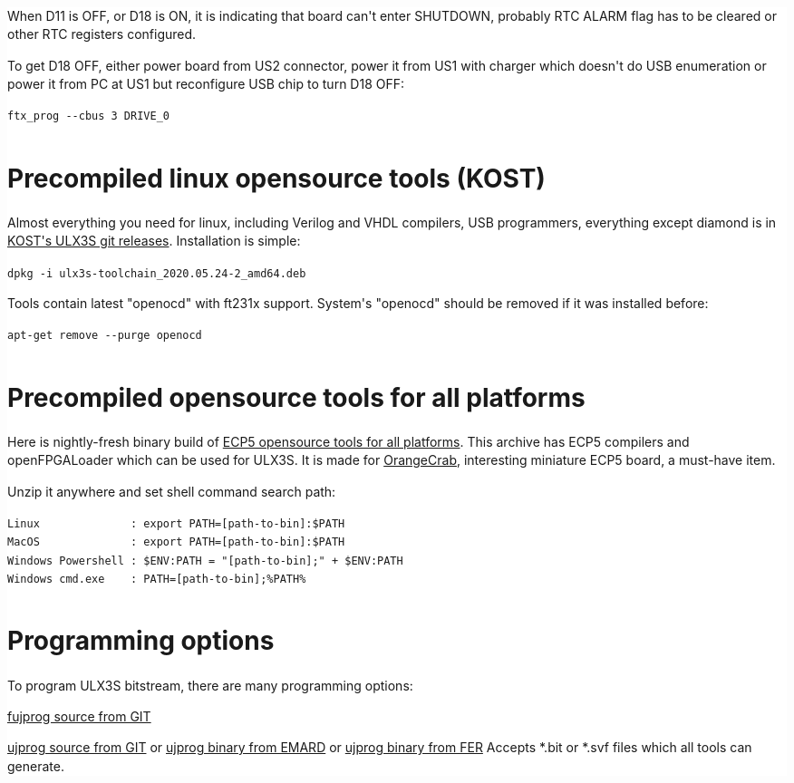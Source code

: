 When D11 is OFF, or D18 is ON, it is indicating that board can't enter SHUTDOWN,
probably RTC ALARM flag has to be cleared or other RTC registers configured.

To get D18 OFF, either power board from US2 connector, power it from US1
with charger which doesn't do USB enumeration or power it from PC at US1
but reconfigure USB chip to turn D18 OFF:

    ftx_prog --cbus 3 DRIVE_0

# Precompiled linux opensource tools (KOST)

Almost everything you need for linux, including
Verilog and VHDL compilers, USB programmers,
everything except diamond is in
[KOST's ULX3S git releases](https://github.com/alpin3/ulx3s/releases).
Installation is simple:

    dpkg -i ulx3s-toolchain_2020.05.24-2_amd64.deb

Tools contain latest "openocd" with ft231x support.
System's "openocd" should be removed if it was
installed before:

    apt-get remove --purge openocd

# Precompiled opensource tools for all platforms

Here is nightly-fresh binary build of
[ECP5 opensource tools for all platforms](https://github.com/open-tool-forge/fpga-toolchain/releases).
This archive has ECP5 compilers and openFPGALoader
which can be used for ULX3S.
It is made for
[OrangeCrab](https://gregdavill.github.io/OrangeCrab/r0.2/),
interesting miniature ECP5 board, a must-have item.

Unzip it anywhere and set shell command search path:

    Linux              : export PATH=[path-to-bin]:$PATH
    MacOS              : export PATH=[path-to-bin]:$PATH
    Windows Powershell : $ENV:PATH = "[path-to-bin];" + $ENV:PATH
    Windows cmd.exe    : PATH=[path-to-bin];%PATH%

# Programming options

To program ULX3S bitstream, there are many programming options:

[fujprog source from GIT](https://github.com/kost/fujprog)

[ujprog source from GIT](https://github.com/f32c/tools)
or [ujprog binary from EMARD](https://github.com/emard/ulx3s-bin/tree/master/usb-jtag)
or [ujprog binary from FER](http://www.nxlab.fer.hr/dl)
Accepts *.bit or *.svf files which all tools can generate.
